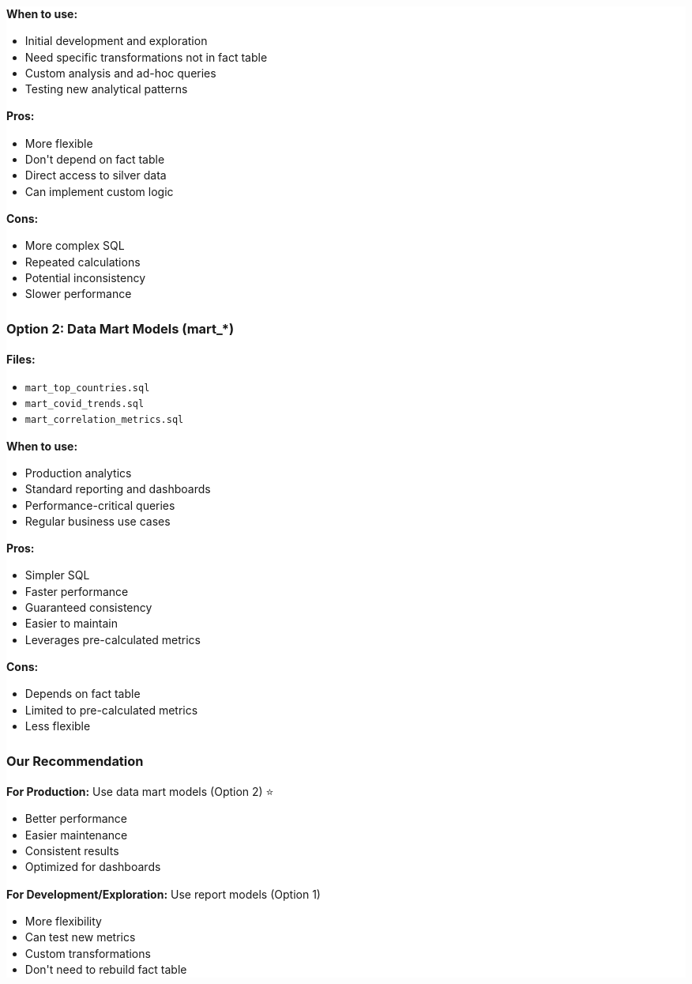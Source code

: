**When to use:**
- Initial development and exploration
- Need specific transformations not in fact table
- Custom analysis and ad-hoc queries
- Testing new analytical patterns

**Pros:**
- More flexible
- Don't depend on fact table
- Direct access to silver data
- Can implement custom logic

**Cons:**
- More complex SQL
- Repeated calculations
- Potential inconsistency
- Slower performance

### Option 2: Data Mart Models (mart_*)
**Files:**
- `mart_top_countries.sql`
- `mart_covid_trends.sql`
- `mart_correlation_metrics.sql`

**When to use:**
- Production analytics
- Standard reporting and dashboards
- Performance-critical queries
- Regular business use cases

**Pros:**
- Simpler SQL
- Faster performance
- Guaranteed consistency
- Easier to maintain
- Leverages pre-calculated metrics

**Cons:**
- Depends on fact table
- Limited to pre-calculated metrics
- Less flexible

### Our Recommendation

**For Production:** Use data mart models (Option 2) ⭐
- Better performance
- Easier maintenance
- Consistent results
- Optimized for dashboards

**For Development/Exploration:** Use report models (Option 1)
- More flexibility
- Can test new metrics
- Custom transformations
- Don't need to rebuild fact table
